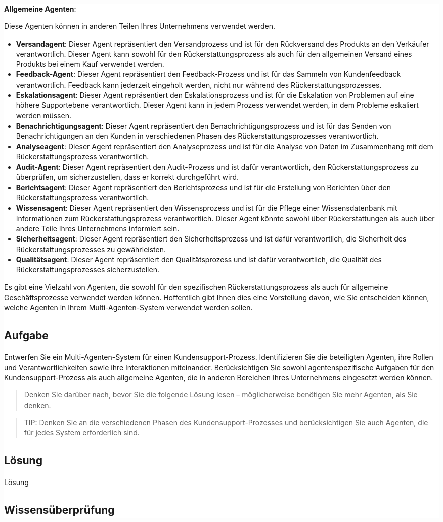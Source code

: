 **Allgemeine Agenten**:

Diese Agenten können in anderen Teilen Ihres Unternehmens verwendet werden.

- **Versandagent**: Dieser Agent repräsentiert den Versandprozess und ist für den Rückversand des Produkts an den Verkäufer verantwortlich. Dieser Agent kann sowohl für den Rückerstattungsprozess als auch für den allgemeinen Versand eines Produkts bei einem Kauf verwendet werden.
- **Feedback-Agent**: Dieser Agent repräsentiert den Feedback-Prozess und ist für das Sammeln von Kundenfeedback verantwortlich. Feedback kann jederzeit eingeholt werden, nicht nur während des Rückerstattungsprozesses.
- **Eskalationsagent**: Dieser Agent repräsentiert den Eskalationsprozess und ist für die Eskalation von Problemen auf eine höhere Supportebene verantwortlich. Dieser Agent kann in jedem Prozess verwendet werden, in dem Probleme eskaliert werden müssen.
- **Benachrichtigungsagent**: Dieser Agent repräsentiert den Benachrichtigungsprozess und ist für das Senden von Benachrichtigungen an den Kunden in verschiedenen Phasen des Rückerstattungsprozesses verantwortlich.
- **Analyseagent**: Dieser Agent repräsentiert den Analyseprozess und ist für die Analyse von Daten im Zusammenhang mit dem Rückerstattungsprozess verantwortlich.
- **Audit-Agent**: Dieser Agent repräsentiert den Audit-Prozess und ist dafür verantwortlich, den Rückerstattungsprozess zu überprüfen, um sicherzustellen, dass er korrekt durchgeführt wird.
- **Berichtsagent**: Dieser Agent repräsentiert den Berichtsprozess und ist für die Erstellung von Berichten über den Rückerstattungsprozess verantwortlich.
- **Wissensagent**: Dieser Agent repräsentiert den Wissensprozess und ist für die Pflege einer Wissensdatenbank mit Informationen zum Rückerstattungsprozess verantwortlich. Dieser Agent könnte sowohl über Rückerstattungen als auch über andere Teile Ihres Unternehmens informiert sein.
- **Sicherheitsagent**: Dieser Agent repräsentiert den Sicherheitsprozess und ist dafür verantwortlich, die Sicherheit des Rückerstattungsprozesses zu gewährleisten.
- **Qualitätsagent**: Dieser Agent repräsentiert den Qualitätsprozess und ist dafür verantwortlich, die Qualität des Rückerstattungsprozesses sicherzustellen.

Es gibt eine Vielzahl von Agenten, die sowohl für den spezifischen Rückerstattungsprozess als auch für allgemeine Geschäftsprozesse verwendet werden können. Hoffentlich gibt Ihnen dies eine Vorstellung davon, wie Sie entscheiden können, welche Agenten in Ihrem Multi-Agenten-System verwendet werden sollen.

## Aufgabe
Entwerfen Sie ein Multi-Agenten-System für einen Kundensupport-Prozess. Identifizieren Sie die beteiligten Agenten, ihre Rollen und Verantwortlichkeiten sowie ihre Interaktionen miteinander. Berücksichtigen Sie sowohl agentenspezifische Aufgaben für den Kundensupport-Prozess als auch allgemeine Agenten, die in anderen Bereichen Ihres Unternehmens eingesetzt werden können.

> Denken Sie darüber nach, bevor Sie die folgende Lösung lesen – möglicherweise benötigen Sie mehr Agenten, als Sie denken.

> TIP: Denken Sie an die verschiedenen Phasen des Kundensupport-Prozesses und berücksichtigen Sie auch Agenten, die für jedes System erforderlich sind.

## Lösung

[Lösung](./solution/solution.md)

## Wissensüberprüfung
